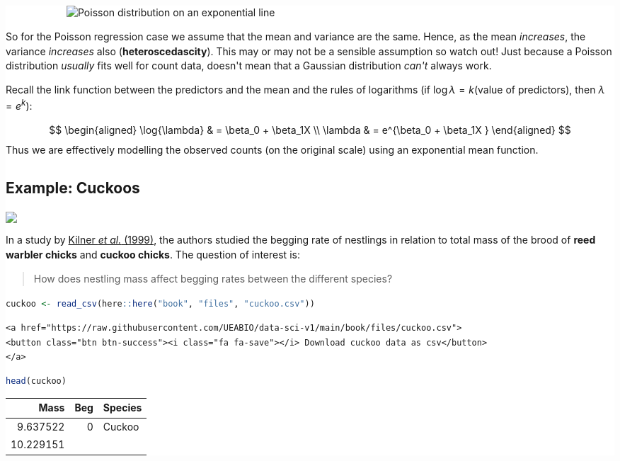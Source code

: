 
<img src="images/poisson.png" title="Poisson distribution on an exponential line" alt="Poisson distribution on an exponential line" width="80%" style="display: block; margin: auto;" />


So for the Poisson regression case we assume that the mean and variance are the same.
Hence, as the mean *increases*, the variance *increases* also (**heteroscedascity**).
This may or may not be a sensible assumption so watch out! Just because a Poisson distribution *usually* fits well for count data, doesn't mean that a Gaussian distribution *can't* always work.

Recall the link function between the predictors and the mean and the rules of logarithms (if $\log{\lambda} = k$(value of predictors), then $\lambda = e^k$):

$$
\begin{aligned}
\log{\lambda} & = \beta_0 + \beta_1X \\
\lambda & = e^{\beta_0 + \beta_1X }
\end{aligned}
$$
Thus we are effectively modelling the observed counts (on the original scale) using an exponential mean function.



## Example: Cuckoos

<img src="images/cuckoo.jpg" width="100%" style="display: block; margin: auto;" />

In a study by [Kilner *et al.* (1999)](http://www.nature.com/nature/journal/v397/n6721/abs/397667a0.html), the authors
studied the begging rate of nestlings in relation to total mass of the brood of **reed warbler chicks** and **cuckoo chicks**.
The question of interest is:

> How does nestling mass affect begging rates between the different species?



```r
cuckoo <- read_csv(here::here("book", "files", "cuckoo.csv"))
```


```{=html}
<a href="https://raw.githubusercontent.com/UEABIO/data-sci-v1/main/book/files/cuckoo.csv">
<button class="btn btn-success"><i class="fa fa-save"></i> Download cuckoo data as csv</button>
</a>
```


```r
head(cuckoo)
```

<div class="kable-table">

<table>
 <thead>
  <tr>
   <th style="text-align:right;"> Mass </th>
   <th style="text-align:right;"> Beg </th>
   <th style="text-align:left;"> Species </th>
  </tr>
 </thead>
<tbody>
  <tr>
   <td style="text-align:right;"> 9.637522 </td>
   <td style="text-align:right;"> 0 </td>
   <td style="text-align:left;"> Cuckoo </td>
  </tr>
  <tr>
   <td style="text-align:right;"> 10.229151 </td>